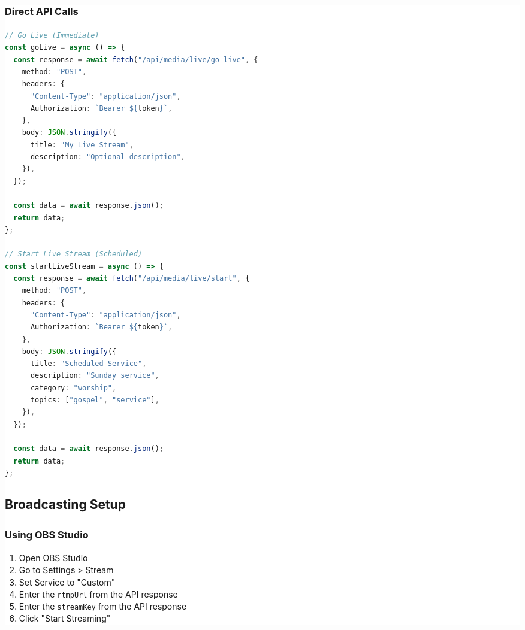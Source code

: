 ### Direct API Calls

```typescript
// Go Live (Immediate)
const goLive = async () => {
  const response = await fetch("/api/media/live/go-live", {
    method: "POST",
    headers: {
      "Content-Type": "application/json",
      Authorization: `Bearer ${token}`,
    },
    body: JSON.stringify({
      title: "My Live Stream",
      description: "Optional description",
    }),
  });

  const data = await response.json();
  return data;
};

// Start Live Stream (Scheduled)
const startLiveStream = async () => {
  const response = await fetch("/api/media/live/start", {
    method: "POST",
    headers: {
      "Content-Type": "application/json",
      Authorization: `Bearer ${token}`,
    },
    body: JSON.stringify({
      title: "Scheduled Service",
      description: "Sunday service",
      category: "worship",
      topics: ["gospel", "service"],
    }),
  });

  const data = await response.json();
  return data;
};
```

## Broadcasting Setup

### Using OBS Studio

1. Open OBS Studio
2. Go to Settings > Stream
3. Set Service to "Custom"
4. Enter the `rtmpUrl` from the API response
5. Enter the `streamKey` from the API response
6. Click "Start Streaming"
